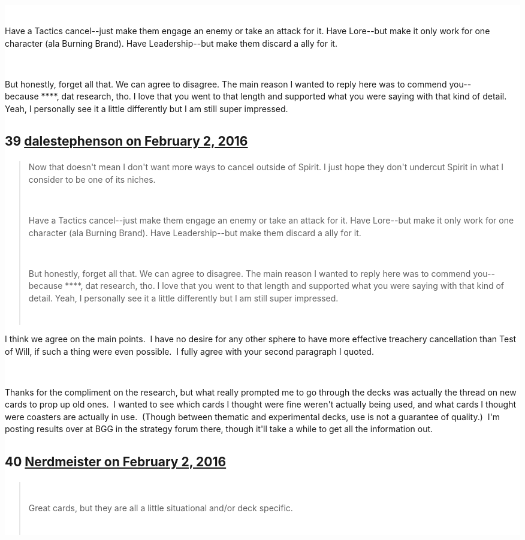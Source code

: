  

Have a Tactics cancel--just make them engage an enemy or take an attack for it. Have Lore--but make it only work for one character (ala Burning Brand). Have Leadership--but make them discard a ally for it. 

 

But honestly, forget all that. We can agree to disagree. The main reason I wanted to reply here was to commend you--because ****, dat research, tho. I love that you went to that length and supported what you were saying with that kind of detail. Yeah, I personally see it a little differently but I am still super impressed. 

## 39 [dalestephenson on February 2, 2016](https://community.fantasyflightgames.com/topic/200749-canceling-treacheries/?do=findComment&comment=2027188)

> Now that doesn't mean I don't want more ways to cancel outside of Spirit. I just hope they don't undercut Spirit in what I consider to be one of its niches. 
> 
>  
> 
> Have a Tactics cancel--just make them engage an enemy or take an attack for it. Have Lore--but make it only work for one character (ala Burning Brand). Have Leadership--but make them discard a ally for it. 
> 
>  
> 
> But honestly, forget all that. We can agree to disagree. The main reason I wanted to reply here was to commend you--because ****, dat research, tho. I love that you went to that length and supported what you were saying with that kind of detail. Yeah, I personally see it a little differently but I am still super impressed. 
> 
>  

I think we agree on the main points.  I have no desire for any other sphere to have more effective treachery cancellation than Test of Will, if such a thing were even possible.  I fully agree with your second paragraph I quoted.

 

Thanks for the compliment on the research, but what really prompted me to go through the decks was actually the thread on new cards to prop up old ones.  I wanted to see which cards I thought were fine weren't actually being used, and what cards I thought were coasters are actually in use.  (Though between thematic and experimental decks, use is not a guarantee of quality.)  I'm posting results over at BGG in the strategy forum there, though it'll take a while to get all the information out.

## 40 [Nerdmeister on February 2, 2016](https://community.fantasyflightgames.com/topic/200749-canceling-treacheries/?do=findComment&comment=2027376)

>  
> 
> Great cards, but they are all a little situational and/or deck specific. 
> 
>  

